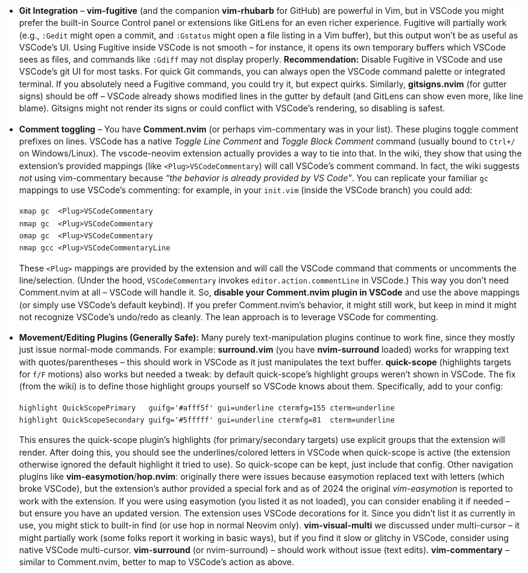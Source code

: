 - **Git Integration** – **vim-fugitive** (and the companion **vim-rhubarb** for GitHub) are powerful in Vim, but in VSCode you might prefer the built-in Source Control panel or extensions like GitLens for an even richer experience. Fugitive will partially work (e.g., `:Gedit` might open a commit, and `:Gstatus` might open a file listing in a Vim buffer), but this output won’t be as useful as VSCode’s UI. Using Fugitive inside VSCode is not smooth – for instance, it opens its own temporary buffers which VSCode sees as files, and commands like `:Gdiff` may not display properly. **Recommendation:** Disable Fugitive in VSCode and use VSCode’s git UI for most tasks. For quick Git commands, you can always open the VSCode command palette or integrated terminal. If you absolutely need a Fugitive command, you could try it, but expect quirks. Similarly, **gitsigns.nvim** (for gutter signs) should be off – VSCode already shows modified lines in the gutter by default (and GitLens can show even more, like line blame). Gitsigns might not render its signs or could conflict with VSCode’s rendering, so disabling is safest.

- **Comment toggling** – You have **Comment.nvim** (or perhaps vim-commentary was in your list). These plugins toggle comment prefixes on lines. VSCode has a native _Toggle Line Comment_ and _Toggle Block Comment_ command (usually bound to `Ctrl+/` on Windows/Linux). The vscode-neovim extension actually provides a way to tie into that. In the wiki, they show that using the extension’s provided mappings (like `<Plug>VSCodeCommentary`) will call VSCode’s comment command. In fact, the wiki suggests _not_ using vim-commentary because _“the behavior is already provided by VS Code”_. You can replicate your familiar `gc` mappings to use VSCode’s commenting: for example, in your `init.vim` (inside the VSCode branch) you could add:

  ```vim
  xmap gc  <Plug>VSCodeCommentary
  nmap gc  <Plug>VSCodeCommentary
  omap gc  <Plug>VSCodeCommentary
  nmap gcc <Plug>VSCodeCommentaryLine
  ```

  These `<Plug>` mappings are provided by the extension and will call the VSCode command that comments or uncomments the line/selection. (Under the hood, `VSCodeCommentary` invokes `editor.action.commentLine` in VSCode.) This way you don’t need Comment.nvim at all – VSCode will handle it. So, **disable your Comment.nvim plugin in VSCode** and use the above mappings (or simply use VSCode’s default keybind). If you prefer Comment.nvim’s behavior, it might still work, but keep in mind it might not recognize VSCode’s undo/redo as cleanly. The lean approach is to leverage VSCode for commenting.

- **Movement/Editing Plugins (Generally Safe):** Many purely text-manipulation plugins continue to work fine, since they mostly just issue normal-mode commands. For example: **surround.vim** (you have **nvim-surround** loaded) works for wrapping text with quotes/parentheses – this should work in VSCode as it just manipulates the text buffer. **quick-scope** (highlights targets for `f/F` motions) also works but needed a tweak: by default quick-scope’s highlight groups weren’t shown in VSCode. The fix (from the wiki) is to define those highlight groups yourself so VSCode knows about them. Specifically, add to your config:

  ```vim
  highlight QuickScopePrimary   guifg='#afff5f' gui=underline ctermfg=155 cterm=underline
  highlight QuickScopeSecondary guifg='#5fffff' gui=underline ctermfg=81  cterm=underline
  ```

  This ensures the quick-scope plugin’s highlights (for primary/secondary targets) use explicit groups that the extension will render. After doing this, you should see the underlines/colored letters in VSCode when quick-scope is active (the extension otherwise ignored the default highlight it tried to use). So quick-scope can be kept, just include that config.
  Other navigation plugins like **vim-easymotion**/**hop.nvim**: originally there were issues because easymotion replaced text with letters (which broke VSCode), but the extension’s author provided a special fork and as of 2024 the original _vim-easymotion_ is reported to work with the extension. If you were using easymotion (you listed it as not loaded), you can consider enabling it if needed – but ensure you have an updated version. The extension uses VSCode decorations for it. Since you didn’t list it as currently in use, you might stick to built-in find (or use hop in normal Neovim only).
  **vim-visual-multi** we discussed under multi-cursor – it might partially work (some folks report it working in basic ways), but if you find it slow or glitchy in VSCode, consider using native VSCode multi-cursor.
  **vim-surround** (or nvim-surround) – should work without issue (text edits).
  **vim-commentary** – similar to Comment.nvim, better to map to VSCode’s action as above.